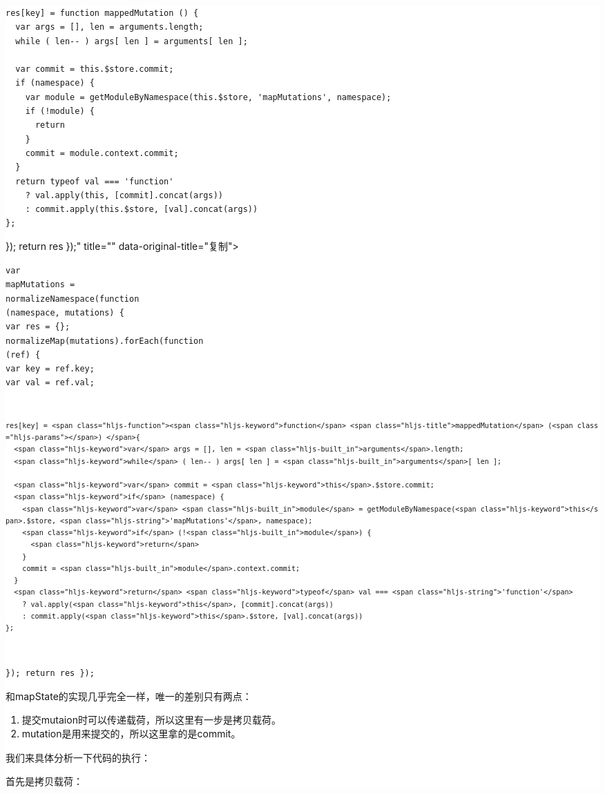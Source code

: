     res[key] = function mappedMutation () {
      var args = [], len = arguments.length;
      while ( len-- ) args[ len ] = arguments[ len ];

      var commit = this.$store.commit;
      if (namespace) {
        var module = getModuleByNamespace(this.$store, 'mapMutations', namespace);
        if (!module) {
          return
        }
        commit = module.context.commit;
      }
      return typeof val === 'function'
        ? val.apply(this, [commit].concat(args))
        : commit.apply(this.$store, [val].concat(args))
    };
  });
  return res
});" title="" data-original-title="复制"></span>
      <span type="button" class="saveToNote code-tool" data-toggle="tooltip" data-placement="top" title="" data-original-title="放进笔记"></span>
      </div>
      </div><pre class="hljs javascript"><code><span class="hljs-keyword">var</span> mapMutations = normalizeNamespace(<span class="hljs-function"><span class="hljs-keyword">function</span> (<span class="hljs-params">namespace, mutations</span>) </span>{
  <span class="hljs-keyword">var</span> res = {};
  normalizeMap(mutations).forEach(<span class="hljs-function"><span class="hljs-keyword">function</span> (<span class="hljs-params">ref</span>) </span>{
    <span class="hljs-keyword">var</span> key = ref.key;
    <span class="hljs-keyword">var</span> val = ref.val;

    res[key] = <span class="hljs-function"><span class="hljs-keyword">function</span> <span class="hljs-title">mappedMutation</span> (<span class="hljs-params"></span>) </span>{
      <span class="hljs-keyword">var</span> args = [], len = <span class="hljs-built_in">arguments</span>.length;
      <span class="hljs-keyword">while</span> ( len-- ) args[ len ] = <span class="hljs-built_in">arguments</span>[ len ];

      <span class="hljs-keyword">var</span> commit = <span class="hljs-keyword">this</span>.$store.commit;
      <span class="hljs-keyword">if</span> (namespace) {
        <span class="hljs-keyword">var</span> <span class="hljs-built_in">module</span> = getModuleByNamespace(<span class="hljs-keyword">this</span>.$store, <span class="hljs-string">'mapMutations'</span>, namespace);
        <span class="hljs-keyword">if</span> (!<span class="hljs-built_in">module</span>) {
          <span class="hljs-keyword">return</span>
        }
        commit = <span class="hljs-built_in">module</span>.context.commit;
      }
      <span class="hljs-keyword">return</span> <span class="hljs-keyword">typeof</span> val === <span class="hljs-string">'function'</span>
        ? val.apply(<span class="hljs-keyword">this</span>, [commit].concat(args))
        : commit.apply(<span class="hljs-keyword">this</span>.$store, [val].concat(args))
    };
  });
  <span class="hljs-keyword">return</span> res
});</code></pre>
<p>和mapState的实现几乎完全一样，唯一的差别只有两点：</p>
<ol>
<li>提交mutaion时可以传递载荷，所以这里有一步是拷贝载荷。</li>
<li>mutation是用来提交的，所以这里拿的是commit。</li>
</ol>
<p>我们来具体分析一下代码的执行：</p>
<p>首先是拷贝载荷：</p>
<div class="widget-codetool" style="display:none;">